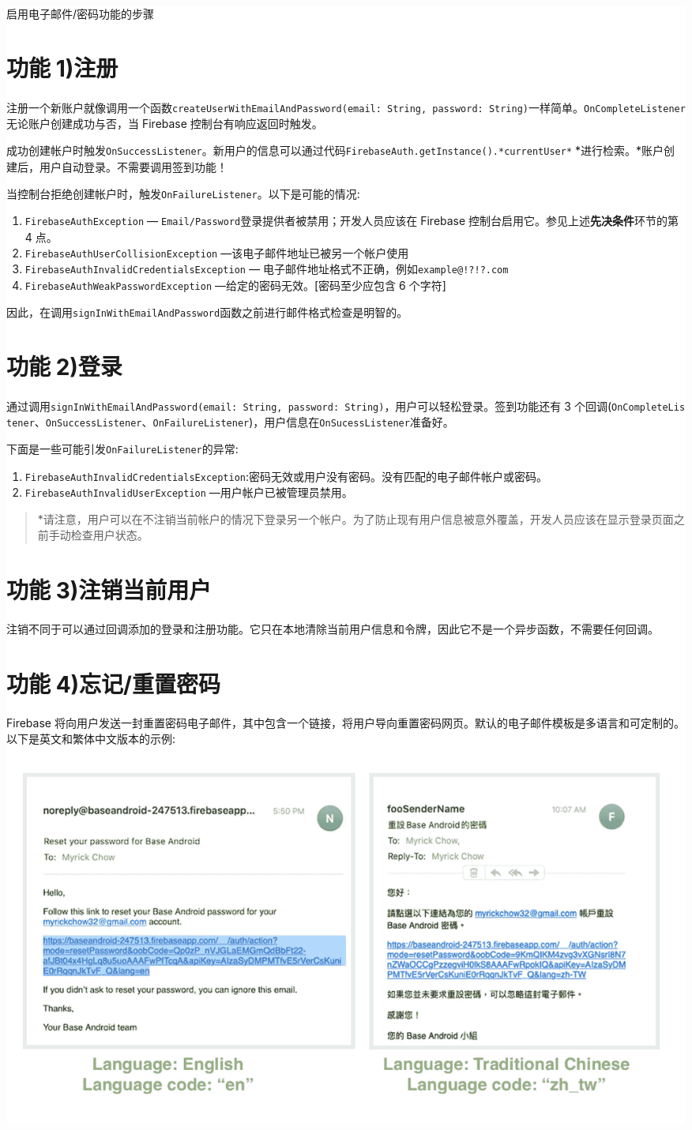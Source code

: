 启用电子邮件/密码功能的步骤

# 功能 1)注册

注册一个新账户就像调用一个函数`createUserWithEmailAndPassword(email: String, password: String)`一样简单。`OnCompleteListener`无论账户创建成功与否，当 Firebase 控制台有响应返回时触发。

成功创建帐户时触发`OnSuccessListener`。新用户的信息可以通过代码`FirebaseAuth.getInstance().*currentUser*` *进行检索。*账户创建后，用户自动登录。不需要调用签到功能！

当控制台拒绝创建帐户时，触发`OnFailureListener`。以下是可能的情况:

1.  `FirebaseAuthException` — `Email/Password`登录提供者被禁用；开发人员应该在 Firebase 控制台启用它。参见上述**先决条件**环节的第 4 点。
2.  `FirebaseAuthUserCollisionException` —该电子邮件地址已被另一个帐户使用
3.  `FirebaseAuthInvalidCredentialsException` *—* 电子邮件地址格式不正确，例如`example@!?!?.com`
4.  `FirebaseAuthWeakPasswordException` —给定的密码无效。[密码至少应包含 6 个字符]

因此，在调用`signInWithEmailAndPassword`函数之前进行邮件格式检查是明智的。

# 功能 2)登录

通过调用`signInWithEmailAndPassword(email: String, password: String)`，用户可以轻松登录。签到功能还有 3 个回调(`OnCompleteListener`、`OnSuccessListener`、`OnFailureListener`)，用户信息在`OnSucessListener`准备好。

下面是一些可能引发`OnFailureListener`的异常:

1.  `FirebaseAuthInvalidCredentialsException`:密码无效或用户没有密码。没有匹配的电子邮件帐户或密码。
2.  `FirebaseAuthInvalidUserException` —用户帐户已被管理员禁用。

> *请注意，用户可以在不注销当前帐户的情况下登录另一个帐户。为了防止现有用户信息被意外覆盖，开发人员应该在显示登录页面之前手动检查用户状态。

# 功能 3)注销当前用户

注销不同于可以通过回调添加的登录和注册功能。它只在本地清除当前用户信息和令牌，因此它不是一个异步函数，不需要任何回调。

# 功能 4)忘记/重置密码

Firebase 将向用户发送一封重置密码电子邮件，其中包含一个链接，将用户导向重置密码网页。默认的电子邮件模板是多语言和可定制的。以下是英文和繁体中文版本的示例:

![](img/1e59463282c7214de51f353c6e622709.png)